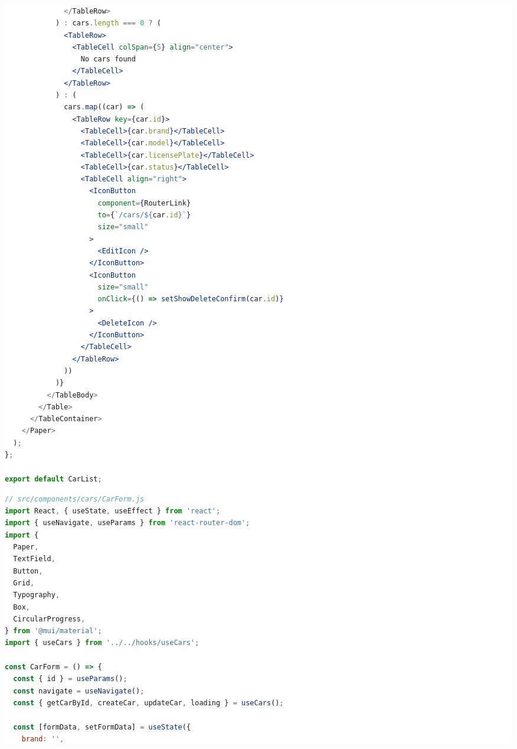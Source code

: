 ```jsx
              </TableRow>
            ) : cars.length === 0 ? (
              <TableRow>
                <TableCell colSpan={5} align="center">
                  No cars found
                </TableCell>
              </TableRow>
            ) : (
              cars.map((car) => (
                <TableRow key={car.id}>
                  <TableCell>{car.brand}</TableCell>
                  <TableCell>{car.model}</TableCell>
                  <TableCell>{car.licensePlate}</TableCell>
                  <TableCell>{car.status}</TableCell>
                  <TableCell align="right">
                    <IconButton 
                      component={RouterLink}
                      to={`/cars/${car.id}`}
                      size="small"
                    >
                      <EditIcon />
                    </IconButton>
                    <IconButton
                      size="small"
                      onClick={() => setShowDeleteConfirm(car.id)}
                    >
                      <DeleteIcon />
                    </IconButton>
                  </TableCell>
                </TableRow>
              ))
            )}
          </TableBody>
        </Table>
      </TableContainer>
    </Paper>
  );
};

export default CarList;
```

```jsx
// src/components/cars/CarForm.js
import React, { useState, useEffect } from 'react';
import { useNavigate, useParams } from 'react-router-dom';
import {
  Paper,
  TextField,
  Button,
  Grid,
  Typography,
  Box,
  CircularProgress,
} from '@mui/material';
import { useCars } from '../../hooks/useCars';

const CarForm = () => {
  const { id } = useParams();
  const navigate = useNavigate();
  const { getCarById, createCar, updateCar, loading } = useCars();

  const [formData, setFormData] = useState({
    brand: '',
```